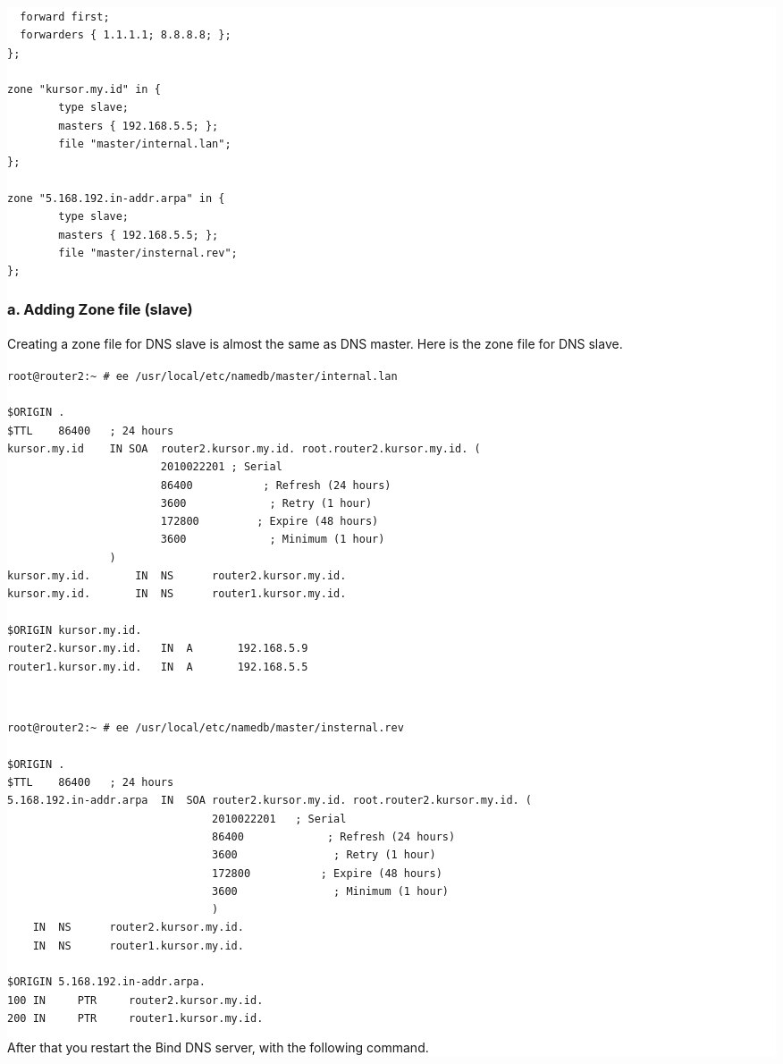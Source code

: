 ```console
  forward first;
  forwarders { 1.1.1.1; 8.8.8.8; };
};

zone "kursor.my.id" in {
        type slave;
        masters { 192.168.5.5; };
        file "master/internal.lan";
};

zone "5.168.192.in-addr.arpa" in {
        type slave;
        masters { 192.168.5.5; };
        file "master/insternal.rev";
};
```

### a. Adding Zone file (slave)
Creating a zone file for DNS slave is almost the same as DNS master. Here is the zone file for DNS slave.

```console
root@router2:~ # ee /usr/local/etc/namedb/master/internal.lan

$ORIGIN .
$TTL    86400   ; 24 hours
kursor.my.id    IN SOA  router2.kursor.my.id. root.router2.kursor.my.id. (
                        2010022201 ; Serial
                        86400           ; Refresh (24 hours)
                        3600             ; Retry (1 hour)
                        172800         ; Expire (48 hours)
                        3600             ; Minimum (1 hour)
                )
kursor.my.id.		IN	NS      router2.kursor.my.id.
kursor.my.id.		IN	NS      router1.kursor.my.id.

$ORIGIN kursor.my.id.
router2.kursor.my.id.	IN	A       192.168.5.9
router1.kursor.my.id.	IN	A       192.168.5.5
```
<br/>

```console
root@router2:~ # ee /usr/local/etc/namedb/master/insternal.rev

$ORIGIN .
$TTL    86400   ; 24 hours
5.168.192.in-addr.arpa	IN	SOA	router2.kursor.my.id. root.router2.kursor.my.id. (
                                2010022201   ; Serial
                                86400             ; Refresh (24 hours)
                                3600               ; Retry (1 hour)
                                172800           ; Expire (48 hours)
                                3600               ; Minimum (1 hour)
                                )
	IN	NS      router2.kursor.my.id.
	IN	NS      router1.kursor.my.id.

$ORIGIN 5.168.192.in-addr.arpa.
100	IN     PTR     router2.kursor.my.id.
200	IN     PTR     router1.kursor.my.id.
```
After that you restart the Bind DNS server, with the following command.
